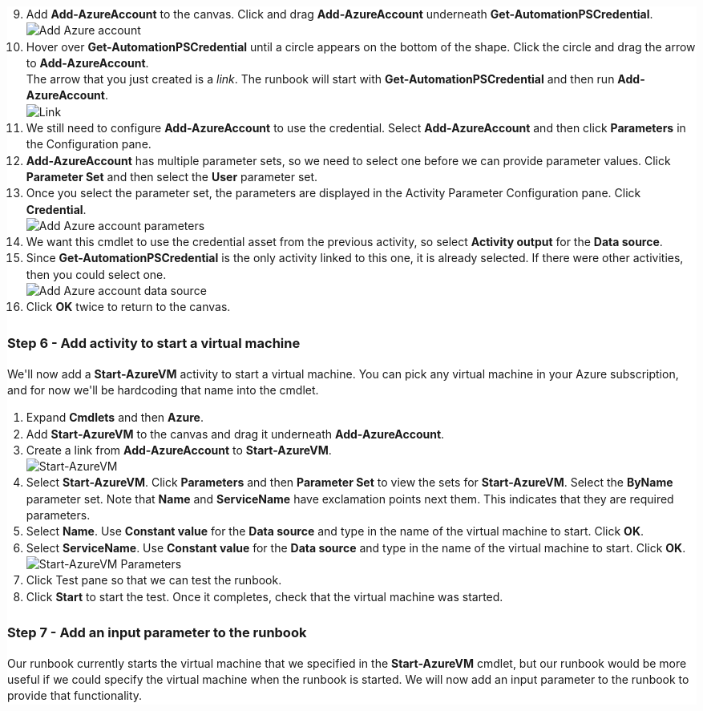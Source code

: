 9.  Add **Add-AzureAccount** to the canvas.  Click and drag **Add-AzureAccount** underneath **Get-AutomationPSCredential**.<br>
![Add Azure account](media/automation-first-runbook/add-azure-account.png)
11.  Hover over **Get-AutomationPSCredential** until a circle appears on the bottom of the shape.  Click the circle and drag the arrow to **Add-AzureAccount**.  
The arrow that you just created is a *link*.  The runbook will start with **Get-AutomationPSCredential** and then run **Add-AzureAccount**.<br>
![Link](media/automation-first-runbook/link.png)
12.  We still need to configure **Add-AzureAccount** to use the credential. Select **Add-AzureAccount** and then click **Parameters** in the Configuration pane.
13.  **Add-AzureAccount** has multiple parameter sets, so we need to select one before we can provide parameter values.  Click **Parameter Set** and then select  the **User** parameter set.
14.  Once you select the parameter set, the parameters are displayed in the Activity Parameter Configuration pane.  Click **Credential**.<br>
![Add Azure account parameters](media/automation-first-runbook/add-azureaccount-parameters.png)
15.  We want this cmdlet to use the credential asset from the previous activity, so select **Activity output** for the **Data source**.
16.  Since **Get-AutomationPSCredential** is the only activity linked to this one, it is already selected.  If there were other activities, then you could select one.<br>
![Add Azure account data source](media/automation-first-runbook/credential-data-source.png)
17.  Click **OK** twice to return to the canvas.


### Step 6 - Add activity to start a virtual machine

We'll now add a **Start-AzureVM** activity to start a virtual machine.  You can pick any virtual machine in your Azure subscription, and for now we'll be hardcoding that name into the cmdlet.  

1. Expand **Cmdlets** and then **Azure**.
2. Add **Start-AzureVM** to the canvas and drag it underneath **Add-AzureAccount**.
4. Create a link from **Add-AzureAccount** to **Start-AzureVM**.<br>
![Start-AzureVM](media/automation-first-runbook/start-azurevm.png)
5. Select **Start-AzureVM**.  Click **Parameters** and then **Parameter Set** to view the sets for **Start-AzureVM**.  Select  the **ByName** parameter set. 
Note that **Name** and **ServiceName** have exclamation points next them.  This indicates that they are required parameters.
7. Select **Name**.  Use **Constant value** for the **Data source** and type in the name of the virtual machine to start.  Click **OK**.
8. Select **ServiceName**.  Use **Constant value** for the **Data source** and type in the name of the virtual machine to start.  Click **OK**.<br>
![Start-AzureVM Parameters](media/automation-first-runbook/start-azurevm-params.png)
9. Click Test pane so that we can test the runbook.
10. Click **Start** to start the test.  Once it completes, check that the virtual machine was started.


### Step 7 - Add an input parameter to the runbook

Our runbook currently starts the virtual machine that we specified in the **Start-AzureVM** cmdlet, but our runbook would be more useful if we could specify the virtual machine when the runbook is started.  We will now add an input parameter to the runbook to provide that functionality.
